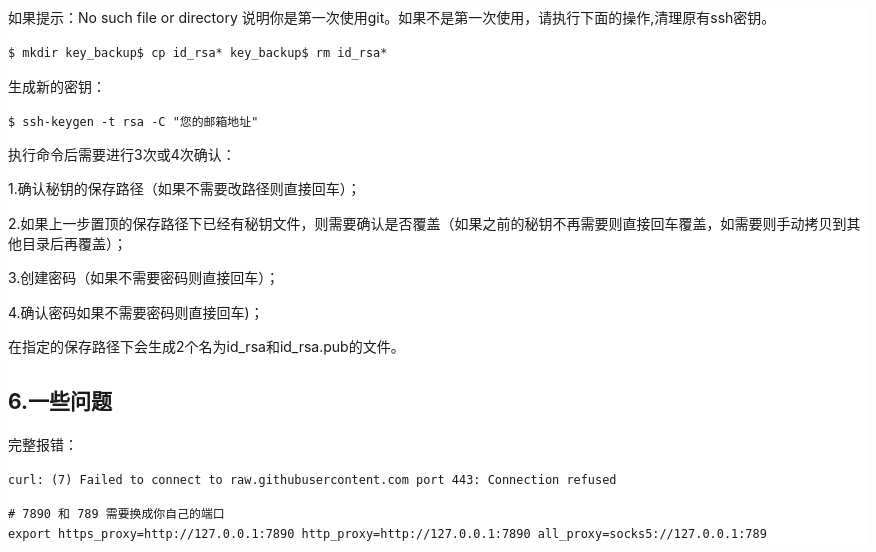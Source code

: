 如果提示：No such file or directory 说明你是第一次使用git。如果不是第一次使用，请执行下面的操作,清理原有ssh密钥。
```shell
$ mkdir key_backup$ cp id_rsa* key_backup$ rm id_rsa*
```
生成新的密钥：
```shell
$ ssh-keygen -t rsa -C "您的邮箱地址"
```
执行命令后需要进行3次或4次确认：

1.确认秘钥的保存路径（如果不需要改路径则直接回车）；

2.如果上一步置顶的保存路径下已经有秘钥文件，则需要确认是否覆盖（如果之前的秘钥不再需要则直接回车覆盖，如需要则手动拷贝到其他目录后再覆盖）；

3.创建密码（如果不需要密码则直接回车）；

4.确认密码如果不需要密码则直接回车)；

在指定的保存路径下会生成2个名为id_rsa和id_rsa.pub的文件。


## 6.一些问题

完整报错：
```shell
curl: (7) Failed to connect to raw.githubusercontent.com port 443: Connection refused
```
```shell
# 7890 和 789 需要换成你自己的端口
export https_proxy=http://127.0.0.1:7890 http_proxy=http://127.0.0.1:7890 all_proxy=socks5://127.0.0.1:789
```
